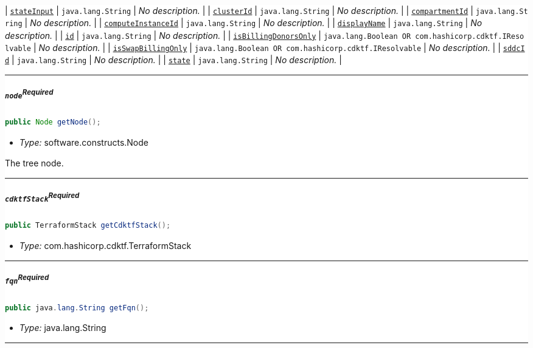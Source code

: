 | <code><a href="#rhizo-co-terraform-provider-oci.dataOciOcvpEsxiHosts.DataOciOcvpEsxiHosts.property.stateInput">stateInput</a></code> | <code>java.lang.String</code> | *No description.* |
| <code><a href="#rhizo-co-terraform-provider-oci.dataOciOcvpEsxiHosts.DataOciOcvpEsxiHosts.property.clusterId">clusterId</a></code> | <code>java.lang.String</code> | *No description.* |
| <code><a href="#rhizo-co-terraform-provider-oci.dataOciOcvpEsxiHosts.DataOciOcvpEsxiHosts.property.compartmentId">compartmentId</a></code> | <code>java.lang.String</code> | *No description.* |
| <code><a href="#rhizo-co-terraform-provider-oci.dataOciOcvpEsxiHosts.DataOciOcvpEsxiHosts.property.computeInstanceId">computeInstanceId</a></code> | <code>java.lang.String</code> | *No description.* |
| <code><a href="#rhizo-co-terraform-provider-oci.dataOciOcvpEsxiHosts.DataOciOcvpEsxiHosts.property.displayName">displayName</a></code> | <code>java.lang.String</code> | *No description.* |
| <code><a href="#rhizo-co-terraform-provider-oci.dataOciOcvpEsxiHosts.DataOciOcvpEsxiHosts.property.id">id</a></code> | <code>java.lang.String</code> | *No description.* |
| <code><a href="#rhizo-co-terraform-provider-oci.dataOciOcvpEsxiHosts.DataOciOcvpEsxiHosts.property.isBillingDonorsOnly">isBillingDonorsOnly</a></code> | <code>java.lang.Boolean OR com.hashicorp.cdktf.IResolvable</code> | *No description.* |
| <code><a href="#rhizo-co-terraform-provider-oci.dataOciOcvpEsxiHosts.DataOciOcvpEsxiHosts.property.isSwapBillingOnly">isSwapBillingOnly</a></code> | <code>java.lang.Boolean OR com.hashicorp.cdktf.IResolvable</code> | *No description.* |
| <code><a href="#rhizo-co-terraform-provider-oci.dataOciOcvpEsxiHosts.DataOciOcvpEsxiHosts.property.sddcId">sddcId</a></code> | <code>java.lang.String</code> | *No description.* |
| <code><a href="#rhizo-co-terraform-provider-oci.dataOciOcvpEsxiHosts.DataOciOcvpEsxiHosts.property.state">state</a></code> | <code>java.lang.String</code> | *No description.* |

---

##### `node`<sup>Required</sup> <a name="node" id="rhizo-co-terraform-provider-oci.dataOciOcvpEsxiHosts.DataOciOcvpEsxiHosts.property.node"></a>

```java
public Node getNode();
```

- *Type:* software.constructs.Node

The tree node.

---

##### `cdktfStack`<sup>Required</sup> <a name="cdktfStack" id="rhizo-co-terraform-provider-oci.dataOciOcvpEsxiHosts.DataOciOcvpEsxiHosts.property.cdktfStack"></a>

```java
public TerraformStack getCdktfStack();
```

- *Type:* com.hashicorp.cdktf.TerraformStack

---

##### `fqn`<sup>Required</sup> <a name="fqn" id="rhizo-co-terraform-provider-oci.dataOciOcvpEsxiHosts.DataOciOcvpEsxiHosts.property.fqn"></a>

```java
public java.lang.String getFqn();
```

- *Type:* java.lang.String

---
